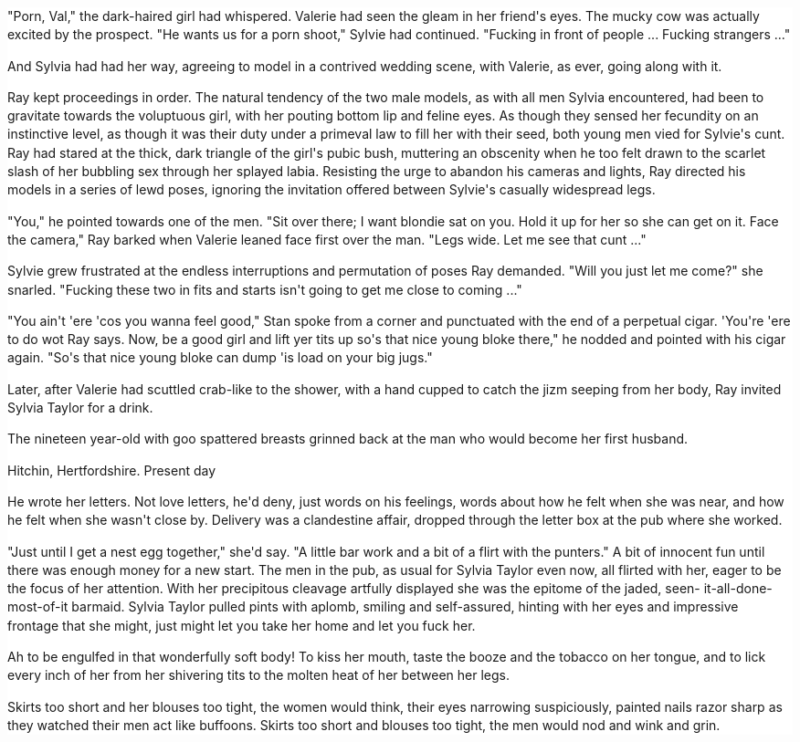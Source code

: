 "Porn, Val," the dark-haired girl had whispered. Valerie had seen the gleam in her friend's eyes. The mucky cow was actually excited by the prospect. "He wants us for a porn shoot," Sylvie had continued. "Fucking in front of people ... Fucking strangers ..." 

And Sylvia had had her way, agreeing to model in a contrived wedding scene, with Valerie, as ever, going along with it. 

Ray kept proceedings in order. The natural tendency of the two male models, as with all men Sylvia encountered, had been to gravitate towards the voluptuous girl, with her pouting bottom lip and feline eyes. As though they sensed her fecundity on an instinctive level, as though it was their duty under a primeval law to fill her with their seed, both young men vied for Sylvie's cunt. Ray had stared at the thick, dark triangle of the girl's pubic bush, muttering an obscenity when he too felt drawn to the scarlet slash of her bubbling sex through her splayed labia. Resisting the urge to abandon his cameras and lights, Ray directed his models in a series of lewd poses, ignoring the invitation offered between Sylvie's casually widespread legs. 

"You," he pointed towards one of the men. "Sit over there; I want blondie sat on you. Hold it up for her so she can get on it. Face the camera," Ray barked when Valerie leaned face first over the man. "Legs wide. Let me see that cunt ..." 

Sylvie grew frustrated at the endless interruptions and permutation of poses Ray demanded. "Will you just let me come?" she snarled. "Fucking these two in fits and starts isn't going to get me close to coming ..." 

"You ain't 'ere 'cos you wanna feel good," Stan spoke from a corner and punctuated with the end of a perpetual cigar. 'You're 'ere to do wot Ray says. Now, be a good girl and lift yer tits up so's that nice young bloke there," he nodded and pointed with his cigar again. "So's that nice young bloke can dump 'is load on your big jugs." 

Later, after Valerie had scuttled crab-like to the shower, with a hand cupped to catch the jizm seeping from her body, Ray invited Sylvia Taylor for a drink. 

The nineteen year-old with goo spattered breasts grinned back at the man who would become her first husband. 

Hitchin, Hertfordshire. Present day 

He wrote her letters. Not love letters, he'd deny, just words on his feelings, words about how he felt when she was near, and how he felt when she wasn't close by. Delivery was a clandestine affair, dropped through the letter box at the pub where she worked. 

"Just until I get a nest egg together," she'd say. "A little bar work and a bit of a flirt with the punters." A bit of innocent fun until there was enough money for a new start. The men in the pub, as usual for Sylvia Taylor even now, all flirted with her, eager to be the focus of her attention. With her precipitous cleavage artfully displayed she was the epitome of the jaded, seen- it-all-done-most-of-it barmaid. Sylvia Taylor pulled pints with aplomb, smiling and self-assured, hinting with her eyes and impressive frontage that she might, just might let you take her home and let you fuck her. 

Ah to be engulfed in that wonderfully soft body! To kiss her mouth, taste the booze and the tobacco on her tongue, and to lick every inch of her from her shivering tits to the molten heat of her between her legs. 

Skirts too short and her blouses too tight, the women would think, their eyes narrowing suspiciously, painted nails razor sharp as they watched their men act like buffoons. Skirts too short and blouses too tight, the men would nod and wink and grin. 
